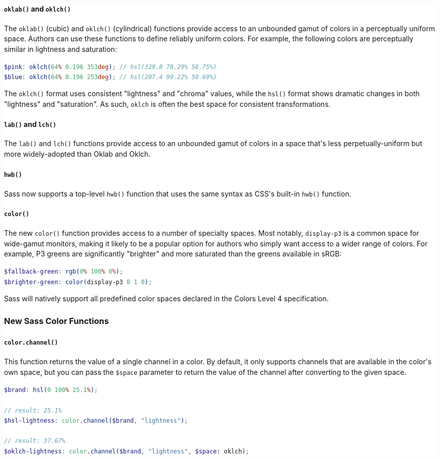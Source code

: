 #### `oklab()` and `oklch()`

The `oklab()` (cubic) and `oklch()` (cylindrical) functions provide access to an
unbounded gamut of colors in a perceptually uniform space. Authors can use these
functions to define reliably uniform colors. For example, the following colors
are perceptually similar in lightness and saturation:

```scss
$pink: oklch(64% 0.196 353deg); // hsl(329.8 70.29% 58.75%)
$blue: oklch(64% 0.196 253deg); // hsl(207.4 99.22% 50.69%)
```

The `oklch()` format uses consistent "lightness" and "chroma" values, while the
`hsl()` format shows dramatic changes in both "lightness" and "saturation". As
such, `oklch` is often the best space for consistent transformations.

#### `lab()` and `lch()`

The `lab()` and `lch()` functions provide access to an unbounded gamut of colors
in a space that's less perpetually-uniform but more widely-adopted than Oklab
and Oklch.

#### `hwb()`

Sass now supports a top-level `hwb()` function that uses the same syntax as
CSS's built-in `hwb()` function.

#### `color()`

The new `color()` function provides access to a number of specialty spaces. Most
notably, `display-p3` is a common space for wide-gamut monitors, making it
likely to be a popular option for authors who simply want access to a wider
range of colors. For example, P3 greens are significantly "brighter" and more
saturated than the greens available in sRGB:

```scss
$fallback-green: rgb(0% 100% 0%);
$brighter-green: color(display-p3 0 1 0);
```

Sass will natively support all predefined color spaces declared in the Colors
Level 4 specification.

### New Sass Color Functions

#### `color.channel()`

This function returns the value of a single channel in a color. By default, it
only supports channels that are available in the color's own space, but you can
pass the `$space` parameter to return the value of the channel after converting
to the given space.

```scss
$brand: hsl(0 100% 25.1%);

// result: 25.1%
$hsl-lightness: color.channel($brand, "lightness");

// result: 37.67%
$oklch-lightness: color.channel($brand, "lightness", $space: oklch);
```
